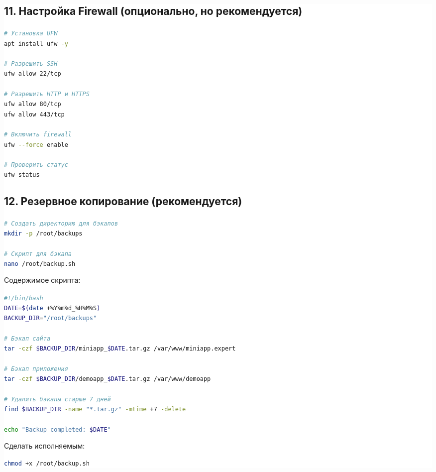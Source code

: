 ## 11. Настройка Firewall (опционально, но рекомендуется)

```bash
# Установка UFW
apt install ufw -y

# Разрешить SSH
ufw allow 22/tcp

# Разрешить HTTP и HTTPS
ufw allow 80/tcp
ufw allow 443/tcp

# Включить firewall
ufw --force enable

# Проверить статус
ufw status
```

## 12. Резервное копирование (рекомендуется)

```bash
# Создать директорию для бэкапов
mkdir -p /root/backups

# Скрипт для бэкапа
nano /root/backup.sh
```

Содержимое скрипта:

```bash
#!/bin/bash
DATE=$(date +%Y%m%d_%H%M%S)
BACKUP_DIR="/root/backups"

# Бэкап сайта
tar -czf $BACKUP_DIR/miniapp_$DATE.tar.gz /var/www/miniapp.expert

# Бэкап приложения
tar -czf $BACKUP_DIR/demoapp_$DATE.tar.gz /var/www/demoapp

# Удалить бэкапы старше 7 дней
find $BACKUP_DIR -name "*.tar.gz" -mtime +7 -delete

echo "Backup completed: $DATE"
```

Сделать исполняемым:
```bash
chmod +x /root/backup.sh
```
